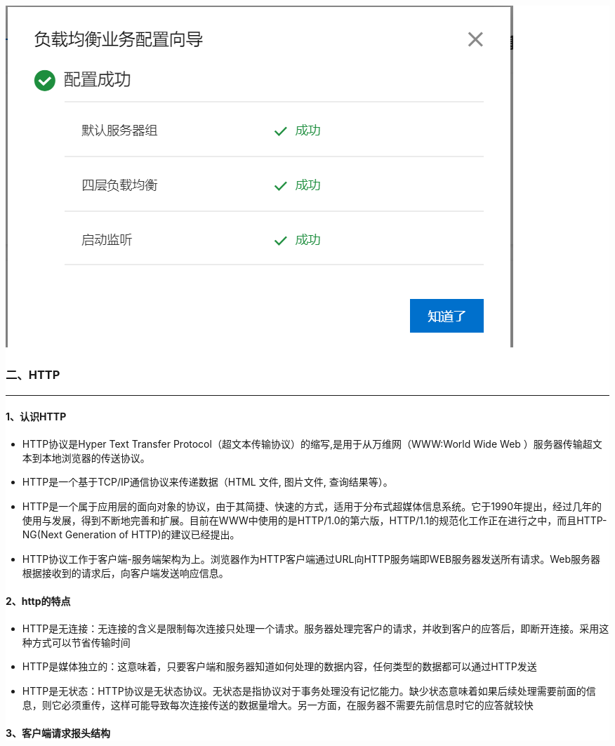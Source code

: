 ![image](Picture/aliyun_pictures/72.png)

### 二、HTTP

------

#### 1、认识HTTP

- HTTP协议是Hyper Text Transfer Protocol（超文本传输协议）的缩写,是用于从万维网（WWW:World Wide Web ）服务器传输超文本到本地浏览器的传送协议。

- HTTP是一个基于TCP/IP通信协议来传递数据（HTML 文件, 图片文件, 查询结果等）。

- HTTP是一个属于应用层的面向对象的协议，由于其简捷、快速的方式，适用于分布式超媒体信息系统。它于1990年提出，经过几年的使用与发展，得到不断地完善和扩展。目前在WWW中使用的是HTTP/1.0的第六版，HTTP/1.1的规范化工作正在进行之中，而且HTTP-NG(Next Generation of HTTP)的建议已经提出。

- HTTP协议工作于客户端-服务端架构为上。浏览器作为HTTP客户端通过URL向HTTP服务端即WEB服务器发送所有请求。Web服务器根据接收到的请求后，向客户端发送响应信息。

#### 2、http的特点

- HTTP是无连接：无连接的含义是限制每次连接只处理一个请求。服务器处理完客户的请求，并收到客户的应答后，即断开连接。采用这种方式可以节省传输时间

- HTTP是媒体独立的：这意味着，只要客户端和服务器知道如何处理的数据内容，任何类型的数据都可以通过HTTP发送

- HTTP是无状态：HTTP协议是无状态协议。无状态是指协议对于事务处理没有记忆能力。缺少状态意味着如果后续处理需要前面的信息，则它必须重传，这样可能导致每次连接传送的数据量增大。另一方面，在服务器不需要先前信息时它的应答就较快

#### 3、客户端请求报头结构
